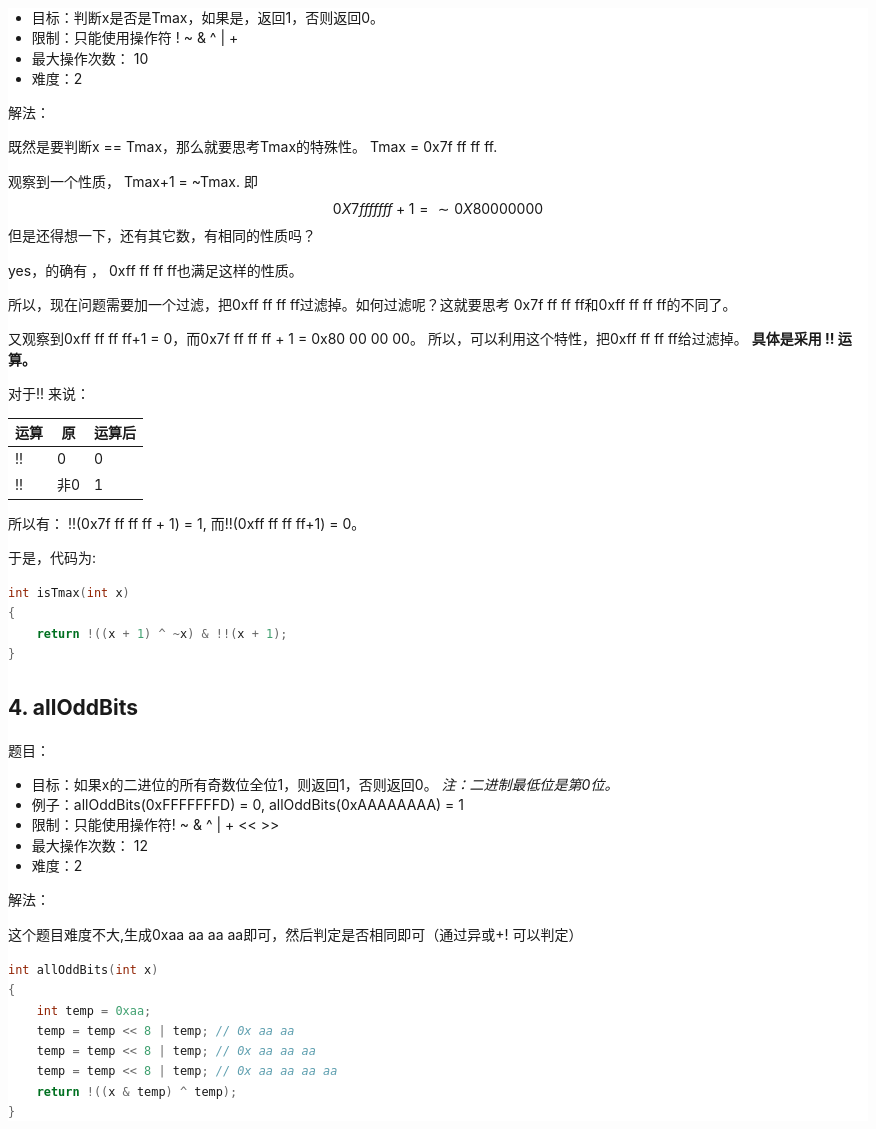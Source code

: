 - 目标：判断x是否是Tmax，如果是，返回1，否则返回0。
- 限制：只能使用操作符  ! ~ & ^ | +
- 最大操作次数： 10
- 难度：2

解法：

既然是要判断x == Tmax，那么就要思考Tmax的特殊性。 Tmax = 0x7f ff ff ff.

观察到一个性质， Tmax+1 = ~Tmax. 即 
$$
0X7fffffff+1 = \sim0X80000000
$$
但是还得想一下，还有其它数，有相同的性质吗？

yes，的确有 ， 0xff ff ff ff也满足这样的性质。

所以，现在问题需要加一个过滤，把0xff ff ff ff过滤掉。如何过滤呢？这就要思考 0x7f ff ff ff和0xff ff ff ff的不同了。

又观察到0xff ff ff ff+1 = 0，而0x7f ff ff ff + 1 = 0x80 00 00 00。  所以，可以利用这个特性，把0xff ff ff ff给过滤掉。 **具体是采用 !! 运算。**

对于!! 来说：

| 运算 | 原   | 运算后 |
| ---- | ---- | ------ |
| !!   | 0    | 0      |
| !!   | 非0  | 1      |

所以有： !!(0x7f ff ff ff + 1) = 1, 而!!(0xff ff ff ff+1) = 0。

于是，代码为:

```c
int isTmax(int x)
{
    return !((x + 1) ^ ~x) & !!(x + 1);
}
```

## 4. allOddBits

题目：

- 目标：如果x的二进位的所有奇数位全位1，则返回1，否则返回0。 *注：二进制最低位是第0位。*
- 例子：allOddBits(0xFFFFFFFD) = 0, allOddBits(0xAAAAAAAA) = 1
- 限制：只能使用操作符! ~ & ^ | + << >>
- 最大操作次数： 12
- 难度：2

解法：

 这个题目难度不大,生成0xaa aa aa aa即可，然后判定是否相同即可（通过异或+! 可以判定）

```c
int allOddBits(int x)
{
    int temp = 0xaa;
    temp = temp << 8 | temp; // 0x aa aa
    temp = temp << 8 | temp; // 0x aa aa aa
    temp = temp << 8 | temp; // 0x aa aa aa aa
    return !((x & temp) ^ temp);
}
```
